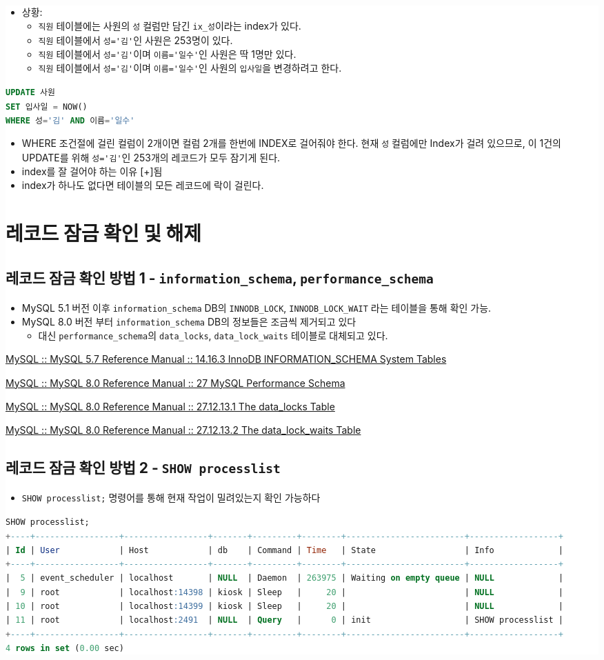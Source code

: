 - 상황:
    - `직원` 테이블에는 사원의 `성` 컬럼만 담긴 `ix_성`이라는 index가 있다.
    - `직원` 테이블에서 `성='김'`인 사원은 253명이 있다.
    - `직원` 테이블에서 `성='김'`이며 `이름='일수'`인 사원은 딱 1명만 있다.
    - `직원` 테이블에서 `성='김'`이며 `이름='일수'`인 사원의 `입사일`을 변경하려고 한다.

```sql
UPDATE 사원 
SET 입사일 = NOW() 
WHERE 성='김' AND 이름='일수'
```

- WHERE 조건절에 걸린 컬럼이 2개이면 컬럼 2개를 한번에 INDEX로 걸어줘야 한다. 현재 `성` 컬럼에만 Index가 걸려 있으므로, 이 1건의 UPDATE를 위해 `성='김'`인 253개의 레코드가 모두 잠기게 된다.
- index를 잘 걸어야 하는 이유 [+]됨
- index가 하나도 없다면 테이블의 모든 레코드에 락이 걸린다.

# 레코드 잠금 확인 및 해제

## 레코드 잠금 확인 방법 1 - `information_schema`, `performance_schema`

- MySQL 5.1 버전 이후 `information_schema` DB의 `INNODB_LOCK`, `INNODB_LOCK_WAIT` 라는 테이블을 통해 확인 가능.
- MySQL 8.0 버전 부터 `information_schema` DB의 정보들은 조금씩 제거되고 있다
    - 대신 `performance_schema`의 `data_locks`, `data_lock_waits` 테이블로 대체되고 있다.

[MySQL :: MySQL 5.7 Reference Manual :: 14.16.3 InnoDB INFORMATION_SCHEMA System Tables](https://dev.mysql.com/doc/refman/5.7/en/innodb-information-schema-system-tables.html)

[MySQL :: MySQL 8.0 Reference Manual :: 27 MySQL Performance Schema](https://dev.mysql.com/doc/refman/8.0/en/performance-schema.html)

[MySQL :: MySQL 8.0 Reference Manual :: 27.12.13.1 The data_locks Table](https://dev.mysql.com/doc/refman/8.0/en/performance-schema-data-locks-table.html)

[MySQL :: MySQL 8.0 Reference Manual :: 27.12.13.2 The data_lock_waits Table](https://dev.mysql.com/doc/refman/8.0/en/performance-schema-data-lock-waits-table.html)

## 레코드 잠금 확인 방법 2 - `SHOW processlist`

- `SHOW processlist;` 명령어를 통해 현재 작업이 밀려있는지 확인 가능하다

```sql
SHOW processlist;
+----+-----------------+-----------------+-------+---------+--------+------------------------+------------------+
| Id | User            | Host            | db    | Command | Time   | State                  | Info             |
+----+-----------------+-----------------+-------+---------+--------+------------------------+------------------+
|  5 | event_scheduler | localhost       | NULL  | Daemon  | 263975 | Waiting on empty queue | NULL             |
|  9 | root            | localhost:14398 | kiosk | Sleep   |     20 |                        | NULL             |
| 10 | root            | localhost:14399 | kiosk | Sleep   |     20 |                        | NULL             |
| 11 | root            | localhost:2491  | NULL  | Query   |      0 | init                   | SHOW processlist |
+----+-----------------+-----------------+-------+---------+--------+------------------------+------------------+
4 rows in set (0.00 sec)
```
